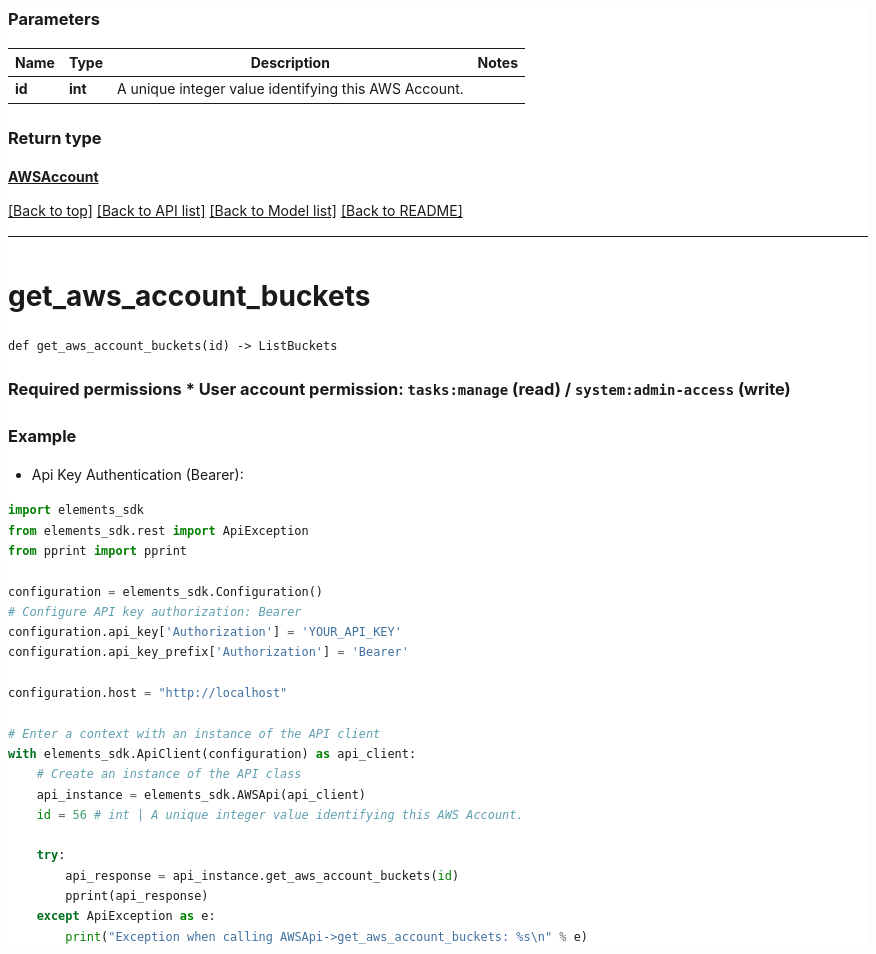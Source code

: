 
### Parameters

Name | Type | Description  | Notes
------------- | ------------- | ------------- | -------------
 **id** | **int**| A unique integer value identifying this AWS Account. | 

### Return type

[**AWSAccount**](AWSAccount.md)

[[Back to top]](#) [[Back to API list]](../#documentation-for-api-endpoints) [[Back to Model list]](../#documentation-for-models) [[Back to README]](../)


***

# **get_aws_account_buckets**

    def get_aws_account_buckets(id) -> ListBuckets 



### Required permissions    * User account permission: `tasks:manage` (read) / `system:admin-access` (write) 

### Example

* Api Key Authentication (Bearer):

```python
import elements_sdk
from elements_sdk.rest import ApiException
from pprint import pprint

configuration = elements_sdk.Configuration()
# Configure API key authorization: Bearer
configuration.api_key['Authorization'] = 'YOUR_API_KEY'
configuration.api_key_prefix['Authorization'] = 'Bearer'

configuration.host = "http://localhost"

# Enter a context with an instance of the API client
with elements_sdk.ApiClient(configuration) as api_client:
    # Create an instance of the API class
    api_instance = elements_sdk.AWSApi(api_client)
    id = 56 # int | A unique integer value identifying this AWS Account.

    try:
        api_response = api_instance.get_aws_account_buckets(id)
        pprint(api_response)
    except ApiException as e:
        print("Exception when calling AWSApi->get_aws_account_buckets: %s\n" % e)
```
